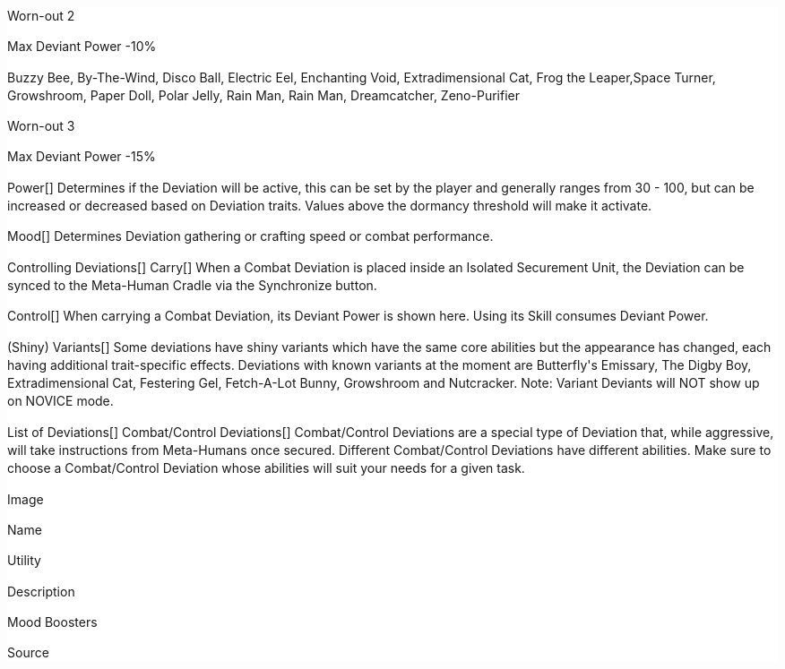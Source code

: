 
Worn-out 2

Max Deviant Power -10%

Buzzy Bee, By-The-Wind, Disco Ball, Electric Eel, Enchanting Void, Extradimensional Cat, Frog the Leaper,Space Turner, Growshroom, Paper Doll, Polar Jelly, Rain Man, Rain Man, Dreamcatcher, Zeno-Purifier


Worn-out 3

Max Deviant Power -15%





Power[]
Determines if the Deviation will be active, this can be set by the player and generally ranges from 30 - 100, but can be increased or decreased based on Deviation traits. Values above the dormancy threshold will make it activate.

Mood[]
Determines Deviation gathering or crafting speed or combat performance.

Controlling Deviations[]
Carry[]
When a Combat Deviation is placed inside an Isolated Securement Unit, the Deviation can be synced to the Meta-Human Cradle via the Synchronize button.

Control[]
When carrying a Combat Deviation, its Deviant Power is shown here. Using its Skill consumes Deviant Power.

(Shiny) Variants[]
Some deviations have shiny variants which have the same core abilities but the appearance has changed, each having additional trait-specific effects. Deviations with known variants at the moment are Butterfly's Emissary, The Digby Boy, Extradimensional Cat, Festering Gel, Fetch-A-Lot Bunny, Growshroom and Nutcracker.
Note: Variant Deviants will NOT show up on NOVICE mode.

List of Deviations[]
Combat/Control Deviations[]
Combat/Control Deviations are a special type of Deviation that, while aggressive, will take instructions from Meta-Humans once secured. Different Combat/Control Deviations have different abilities. Make sure to choose a Combat/Control Deviation whose abilities will suit your needs for a given task.


Image

Name

Utility

Description

Mood Boosters

Source

